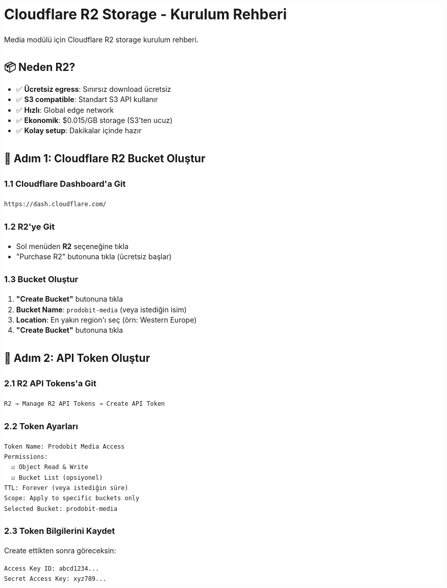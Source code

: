 # Cloudflare R2 Storage - Kurulum Rehberi

Media modülü için Cloudflare R2 storage kurulum rehberi.

## 📦 Neden R2?

- ✅ **Ücretsiz egress**: Sınırsız download ücretsiz
- ✅ **S3 compatible**: Standart S3 API kullanır
- ✅ **Hızlı**: Global edge network
- ✅ **Ekonomik**: $0.015/GB storage (S3'ten ucuz)
- ✅ **Kolay setup**: Dakikalar içinde hazır

## 🚀 Adım 1: Cloudflare R2 Bucket Oluştur

### 1.1 Cloudflare Dashboard'a Git
```
https://dash.cloudflare.com/
```

### 1.2 R2'ye Git
- Sol menüden **R2** seçeneğine tıkla
- "Purchase R2" butonuna tıkla (ücretsiz başlar)

### 1.3 Bucket Oluştur
1. **"Create Bucket"** butonuna tıkla
2. **Bucket Name**: `prodobit-media` (veya istediğin isim)
3. **Location**: En yakın region'ı seç (örn: Western Europe)
4. **"Create Bucket"** butonuna tıkla

## 🔑 Adım 2: API Token Oluştur

### 2.1 R2 API Tokens'a Git
```
R2 → Manage R2 API Tokens → Create API Token
```

### 2.2 Token Ayarları
```
Token Name: Prodobit Media Access
Permissions:
  ☑ Object Read & Write
  ☑ Bucket List (opsiyonel)
TTL: Forever (veya istediğin süre)
Scope: Apply to specific buckets only
Selected Bucket: prodobit-media
```

### 2.3 Token Bilgilerini Kaydet
Create ettikten sonra göreceksin:
```
Access Key ID: abcd1234...
Secret Access Key: xyz789...
```

